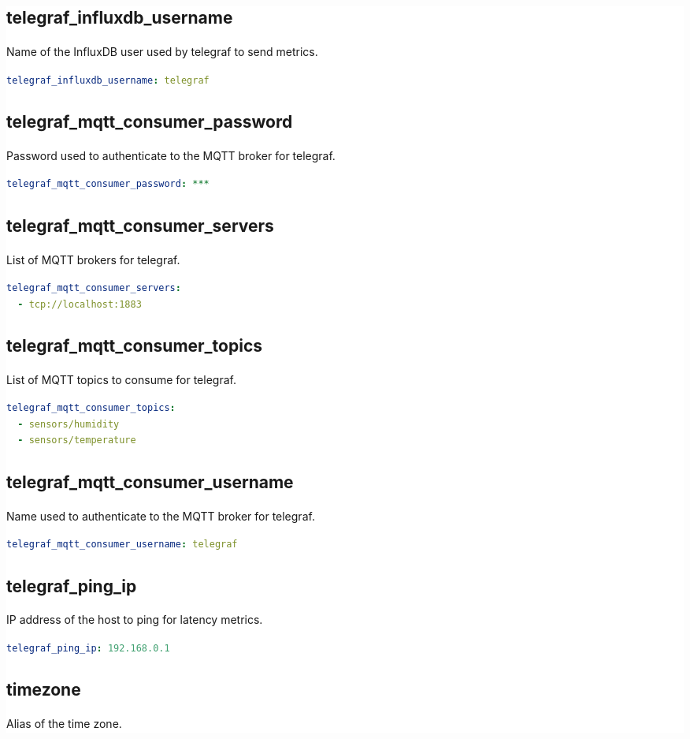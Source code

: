 ## telegraf_influxdb_username

Name of the InfluxDB user used by telegraf to send metrics.

```yaml
telegraf_influxdb_username: telegraf
```

## telegraf_mqtt_consumer_password

Password used to authenticate to the MQTT broker for telegraf.

```yaml
telegraf_mqtt_consumer_password: ***
```

## telegraf_mqtt_consumer_servers

List of MQTT brokers for telegraf.

```yaml
telegraf_mqtt_consumer_servers:
  - tcp://localhost:1883
```

## telegraf_mqtt_consumer_topics

List of MQTT topics to consume for telegraf.

```yaml
telegraf_mqtt_consumer_topics:
  - sensors/humidity
  - sensors/temperature
```

## telegraf_mqtt_consumer_username

Name used to authenticate to the MQTT broker for telegraf.

```yaml
telegraf_mqtt_consumer_username: telegraf
```

## telegraf_ping_ip

IP address of the host to ping for latency metrics.

```yaml
telegraf_ping_ip: 192.168.0.1
```

## timezone

Alias of the time zone.
